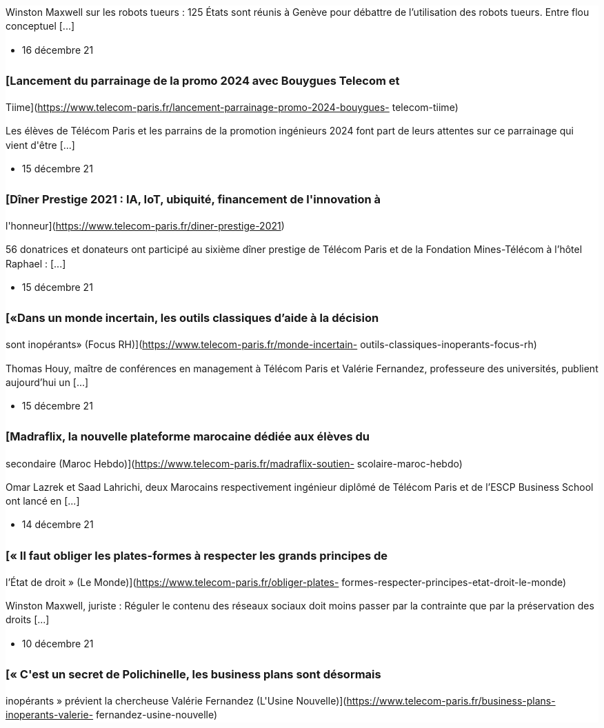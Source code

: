 Winston Maxwell sur les robots tueurs : 125 États sont réunis à Genève pour
débattre de l’utilisation des robots tueurs. Entre flou conceptuel [...]

  * 16 décembre 21

###  [Lancement du parrainage de la promo 2024 avec Bouygues Telecom et
Tiime](https://www.telecom-paris.fr/lancement-parrainage-promo-2024-bouygues-
telecom-tiime)

Les élèves de Télécom Paris et les parrains de la promotion ingénieurs 2024
font part de leurs attentes sur ce parrainage qui vient d'être [...]

  * 15 décembre 21

###  [Dîner Prestige 2021 : IA, IoT, ubiquité, financement de l'innovation à
l'honneur](https://www.telecom-paris.fr/diner-prestige-2021)

56 donatrices et donateurs ont participé au sixième dîner prestige de Télécom
Paris et de la Fondation Mines-Télécom à l’hôtel Raphael : [...]

  * 15 décembre 21

###  [«Dans un monde incertain, les outils classiques d’aide à la décision
sont inopérants» (Focus RH)](https://www.telecom-paris.fr/monde-incertain-
outils-classiques-inoperants-focus-rh)

Thomas Houy, maître de conférences en management à Télécom Paris et Valérie
Fernandez, professeure des universités, publient aujourd’hui un [...]

  * 15 décembre 21

###  [Madraflix, la nouvelle plateforme marocaine dédiée aux élèves du
secondaire (Maroc Hebdo)](https://www.telecom-paris.fr/madraflix-soutien-
scolaire-maroc-hebdo)

Omar Lazrek et Saad Lahrichi, deux Marocains respectivement ingénieur diplômé
de Télécom Paris et de l’ESCP Business School ont lancé en [...]

  * 14 décembre 21

###  [« Il faut obliger les plates-formes à respecter les grands principes de
l’État de droit » (Le Monde)](https://www.telecom-paris.fr/obliger-plates-
formes-respecter-principes-etat-droit-le-monde)

Winston Maxwell, juriste : Réguler le contenu des réseaux sociaux doit moins
passer par la contrainte que par la préservation des droits [...]

  * 10 décembre 21

###  [« C'est un secret de Polichinelle, les business plans sont désormais
inopérants » prévient la chercheuse Valérie Fernandez (L'Usine
Nouvelle)](https://www.telecom-paris.fr/business-plans-inoperants-valerie-
fernandez-usine-nouvelle)
